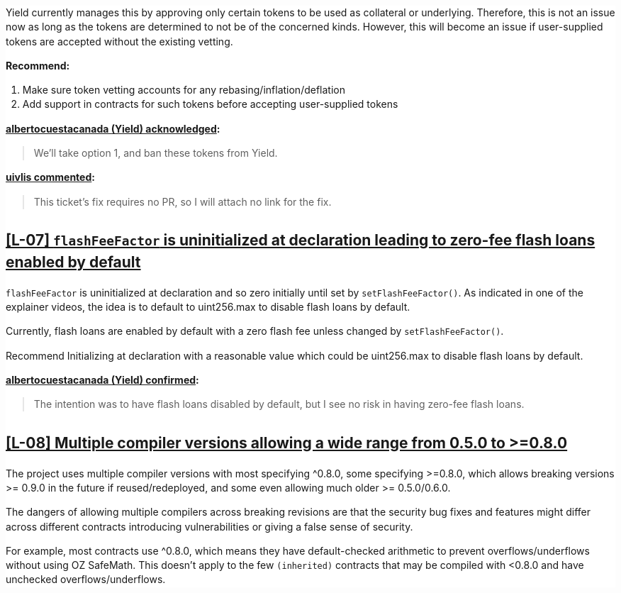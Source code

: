 Yield currently manages this by approving only certain tokens to be used as collateral or underlying. Therefore, this is not an issue now as long as the tokens are determined to not be of the concerned kinds. However, this will become an issue if user-supplied tokens are accepted without the existing vetting.

**Recommend:**

1.  Make sure token vetting accounts for any rebasing/inflation/deflation
2.  Add support in contracts for such tokens before accepting user-supplied tokens

**[albertocuestacanada (Yield) acknowledged](https://github.com/code-423n4/2021-05-yield-findings/issues/52#issuecomment-853356033):**

> We’ll take option 1, and ban these tokens from Yield.

**[uivlis commented](https://github.com/code-423n4/2021-05-yield-findings/issues/52#issuecomment-865793782):**

> This ticket’s fix requires no PR, so I will attach no link for the fix.

[](#l-07-flashfeefactor-is-uninitialized-at-declaration-leading-to-zero-fee-flash-loans-enabled-by-default)[\[L-07\] `flashFeeFactor` is uninitialized at declaration leading to zero-fee flash loans enabled by default](https://github.com/code-423n4/2021-05-yield-findings/issues/53)
-----------------------------------------------------------------------------------------------------------------------------------------------------------------------------------------------------------------------------------------------------------------------------------------

`flashFeeFactor` is uninitialized at declaration and so zero initially until set by `setFlashFeeFactor()`. As indicated in one of the explainer videos, the idea is to default to uint256.max to disable flash loans by default.

Currently, flash loans are enabled by default with a zero flash fee unless changed by `setFlashFeeFactor()`.

Recommend Initializing at declaration with a reasonable value which could be uint256.max to disable flash loans by default.

**[albertocuestacanada (Yield) confirmed](https://github.com/code-423n4/2021-05-yield-findings/issues/53#issuecomment-853352958):**

> The intention was to have flash loans disabled by default, but I see no risk in having zero-fee flash loans.

[](#l-08-multiple-compiler-versions-allowing-a-wide-range-from-050-to-080)[\[L-08\] Multiple compiler versions allowing a wide range from 0.5.0 to >=0.8.0](https://github.com/code-423n4/2021-05-yield-findings/issues/54)
---------------------------------------------------------------------------------------------------------------------------------------------------------------------------------------------------------------------------

The project uses multiple compiler versions with most specifying ^0.8.0, some specifying >=0.8.0, which allows breaking versions >= 0.9.0 in the future if reused/redeployed, and some even allowing much older >= 0.5.0/0.6.0.

The dangers of allowing multiple compilers across breaking revisions are that the security bug fixes and features might differ across different contracts introducing vulnerabilities or giving a false sense of security.

For example, most contracts use ^0.8.0, which means they have default-checked arithmetic to prevent overflows/underflows without using OZ SafeMath. This doesn’t apply to the few `(inherited)` contracts that may be compiled with <0.8.0 and have unchecked overflows/underflows.
